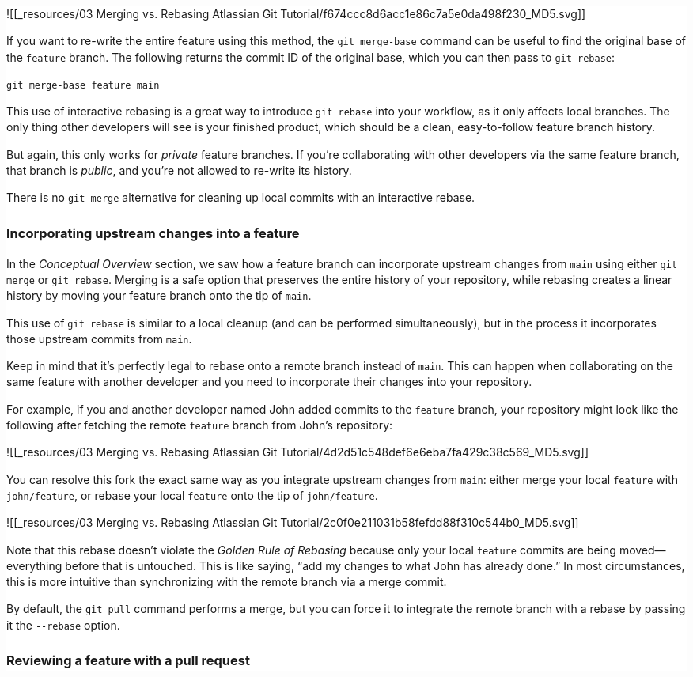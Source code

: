 ![[_resources/03 Merging vs. Rebasing  Atlassian Git Tutorial/f674ccc8d6acc1e86c7a5e0da498f230_MD5.svg]]

If you want to re-write the entire feature using this method, the `git merge-base` command can be useful to find the original base of the `feature` branch. The following returns the commit ID of the original base, which you can then pass to `git rebase`:

```
git merge-base feature main
```

This use of interactive rebasing is a great way to introduce `git rebase` into your workflow, as it only affects local branches. The only thing other developers will see is your finished product, which should be a clean, easy-to-follow feature branch history.

But again, this only works for *private* feature branches. If you’re collaborating with other developers via the same feature branch, that branch is *public*, and you’re not allowed to re-write its history.

There is no `git merge` alternative for cleaning up local commits with an interactive rebase.

### Incorporating upstream changes into a feature

In the *Conceptual Overview* section, we saw how a feature branch can incorporate upstream changes from `main` using either `git merge` or `git rebase`. Merging is a safe option that preserves the entire history of your repository, while rebasing creates a linear history by moving your feature branch onto the tip of `main`.

This use of `git rebase` is similar to a local cleanup (and can be performed simultaneously), but in the process it incorporates those upstream commits from `main`.

Keep in mind that it’s perfectly legal to rebase onto a remote branch instead of `main`. This can happen when collaborating on the same feature with another developer and you need to incorporate their changes into your repository.

For example, if you and another developer named John added commits to the `feature` branch, your repository might look like the following after fetching the remote `feature` branch from John’s repository:

![[_resources/03 Merging vs. Rebasing  Atlassian Git Tutorial/4d2d51c548def6e6eba7fa429c38c569_MD5.svg]]

You can resolve this fork the exact same way as you integrate upstream changes from `main`: either merge your local `feature` with `john/feature`, or rebase your local `feature` onto the tip of `john/feature`.

![[_resources/03 Merging vs. Rebasing  Atlassian Git Tutorial/2c0f0e211031b58fefdd88f310c544b0_MD5.svg]]

Note that this rebase doesn’t violate the *Golden Rule of Rebasing* because only your local `feature` commits are being moved—everything before that is untouched. This is like saying, “add my changes to what John has already done.” In most circumstances, this is more intuitive than synchronizing with the remote branch via a merge commit.

By default, the `git pull` command performs a merge, but you can force it to integrate the remote branch with a rebase by passing it the `--rebase` option.

### Reviewing a feature with a pull request
